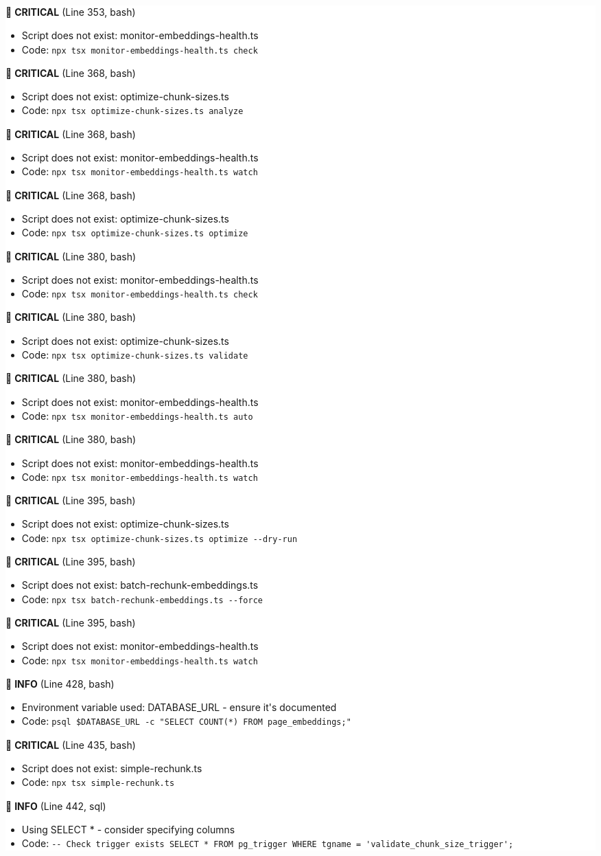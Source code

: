 🔴 **CRITICAL** (Line 353, bash)
- Script does not exist: monitor-embeddings-health.ts
- Code: `npx tsx monitor-embeddings-health.ts check`

🔴 **CRITICAL** (Line 368, bash)
- Script does not exist: optimize-chunk-sizes.ts
- Code: `npx tsx optimize-chunk-sizes.ts analyze`

🔴 **CRITICAL** (Line 368, bash)
- Script does not exist: monitor-embeddings-health.ts
- Code: `npx tsx monitor-embeddings-health.ts watch`

🔴 **CRITICAL** (Line 368, bash)
- Script does not exist: optimize-chunk-sizes.ts
- Code: `npx tsx optimize-chunk-sizes.ts optimize`

🔴 **CRITICAL** (Line 380, bash)
- Script does not exist: monitor-embeddings-health.ts
- Code: `npx tsx monitor-embeddings-health.ts check`

🔴 **CRITICAL** (Line 380, bash)
- Script does not exist: optimize-chunk-sizes.ts
- Code: `npx tsx optimize-chunk-sizes.ts validate`

🔴 **CRITICAL** (Line 380, bash)
- Script does not exist: monitor-embeddings-health.ts
- Code: `npx tsx monitor-embeddings-health.ts auto`

🔴 **CRITICAL** (Line 380, bash)
- Script does not exist: monitor-embeddings-health.ts
- Code: `npx tsx monitor-embeddings-health.ts watch`

🔴 **CRITICAL** (Line 395, bash)
- Script does not exist: optimize-chunk-sizes.ts
- Code: `npx tsx optimize-chunk-sizes.ts optimize --dry-run`

🔴 **CRITICAL** (Line 395, bash)
- Script does not exist: batch-rechunk-embeddings.ts
- Code: `npx tsx batch-rechunk-embeddings.ts --force`

🔴 **CRITICAL** (Line 395, bash)
- Script does not exist: monitor-embeddings-health.ts
- Code: `npx tsx monitor-embeddings-health.ts watch`

🔵 **INFO** (Line 428, bash)
- Environment variable used: DATABASE_URL - ensure it's documented
- Code: `psql $DATABASE_URL -c "SELECT COUNT(*) FROM page_embeddings;"`

🔴 **CRITICAL** (Line 435, bash)
- Script does not exist: simple-rechunk.ts
- Code: `npx tsx simple-rechunk.ts`

🔵 **INFO** (Line 442, sql)
- Using SELECT * - consider specifying columns
- Code: `-- Check trigger exists
SELECT * FROM pg_trigger WHERE tgname = 'validate_chunk_size_trigger';`
